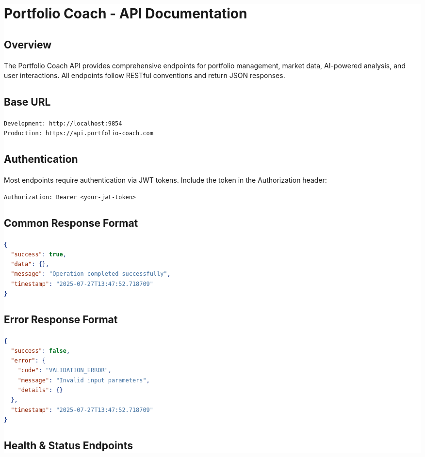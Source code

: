 # Portfolio Coach - API Documentation

## Overview

The Portfolio Coach API provides comprehensive endpoints for portfolio management, market data, AI-powered analysis, and user interactions. All endpoints follow RESTful conventions and return JSON responses.

## Base URL

```
Development: http://localhost:9854
Production: https://api.portfolio-coach.com
```

## Authentication

Most endpoints require authentication via JWT tokens. Include the token in the Authorization header:

```http
Authorization: Bearer <your-jwt-token>
```

## Common Response Format

```json
{
  "success": true,
  "data": {},
  "message": "Operation completed successfully",
  "timestamp": "2025-07-27T13:47:52.718709"
}
```

## Error Response Format

```json
{
  "success": false,
  "error": {
    "code": "VALIDATION_ERROR",
    "message": "Invalid input parameters",
    "details": {}
  },
  "timestamp": "2025-07-27T13:47:52.718709"
}
```

## Health & Status Endpoints
